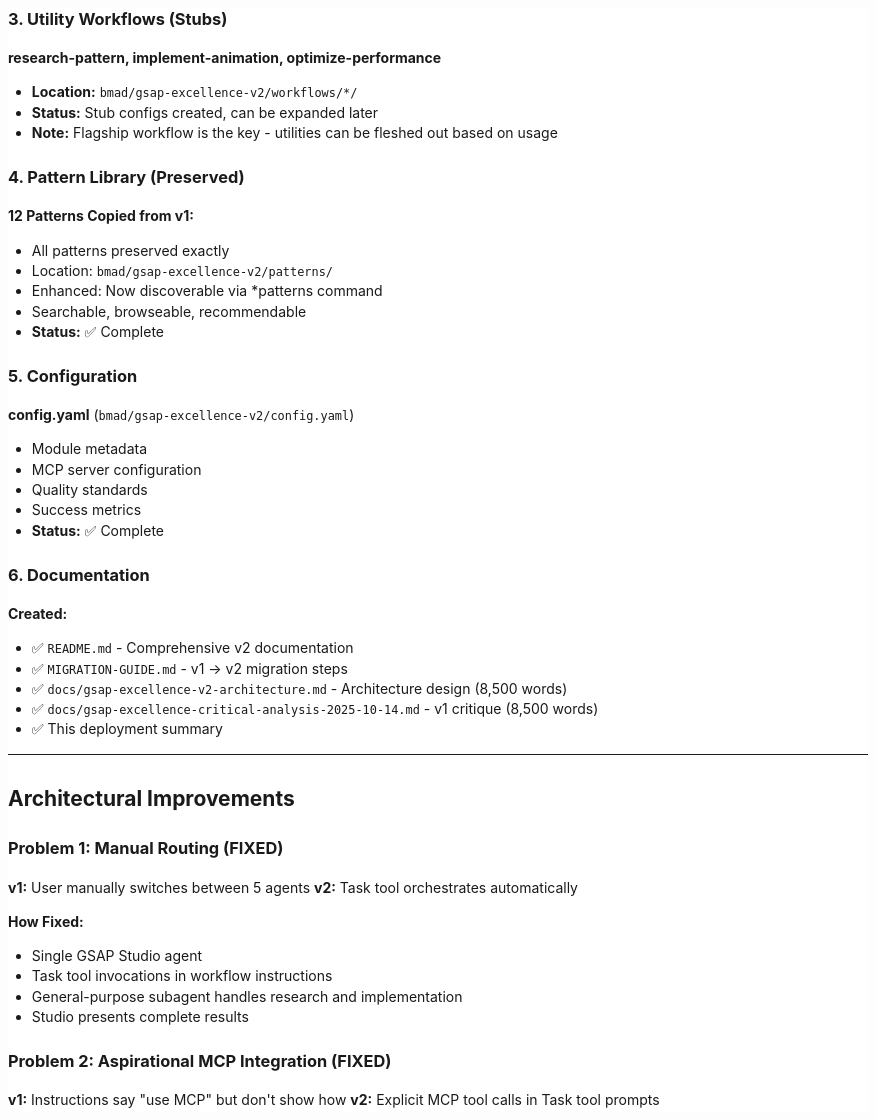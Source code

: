 ### 3. Utility Workflows (Stubs)

**research-pattern, implement-animation, optimize-performance**
- **Location:** `bmad/gsap-excellence-v2/workflows/*/`
- **Status:** Stub configs created, can be expanded later
- **Note:** Flagship workflow is the key - utilities can be fleshed out based on usage

### 4. Pattern Library (Preserved)

**12 Patterns Copied from v1:**
- All patterns preserved exactly
- Location: `bmad/gsap-excellence-v2/patterns/`
- Enhanced: Now discoverable via *patterns command
- Searchable, browseable, recommendable
- **Status:** ✅ Complete

### 5. Configuration

**config.yaml** (`bmad/gsap-excellence-v2/config.yaml`)
- Module metadata
- MCP server configuration
- Quality standards
- Success metrics
- **Status:** ✅ Complete

### 6. Documentation

**Created:**
- ✅ `README.md` - Comprehensive v2 documentation
- ✅ `MIGRATION-GUIDE.md` - v1 → v2 migration steps
- ✅ `docs/gsap-excellence-v2-architecture.md` - Architecture design (8,500 words)
- ✅ `docs/gsap-excellence-critical-analysis-2025-10-14.md` - v1 critique (8,500 words)
- ✅ This deployment summary

---

## Architectural Improvements

### Problem 1: Manual Routing (FIXED)
**v1:** User manually switches between 5 agents
**v2:** Task tool orchestrates automatically

**How Fixed:**
- Single GSAP Studio agent
- Task tool invocations in workflow instructions
- General-purpose subagent handles research and implementation
- Studio presents complete results

### Problem 2: Aspirational MCP Integration (FIXED)
**v1:** Instructions say "use MCP" but don't show how
**v2:** Explicit MCP tool calls in Task tool prompts
